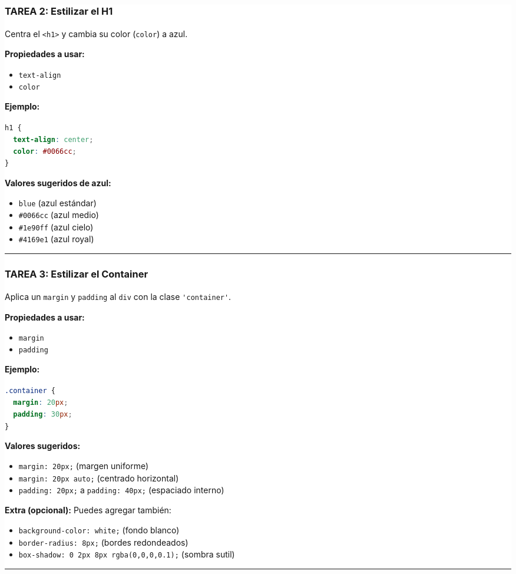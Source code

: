 
### **TAREA 2: Estilizar el H1**

Centra el `<h1>` y cambia su color (`color`) a azul.

**Propiedades a usar:**

- `text-align`
- `color`

**Ejemplo:**

```css
h1 {
  text-align: center;
  color: #0066cc;
}
```

**Valores sugeridos de azul:**

- `blue` (azul estándar)
- `#0066cc` (azul medio)
- `#1e90ff` (azul cielo)
- `#4169e1` (azul royal)

---

### **TAREA 3: Estilizar el Container**

Aplica un `margin` y `padding` al `div` con la clase `'container'`.

**Propiedades a usar:**

- `margin`
- `padding`

**Ejemplo:**

```css
.container {
  margin: 20px;
  padding: 30px;
}
```

**Valores sugeridos:**

- `margin: 20px;` (margen uniforme)
- `margin: 20px auto;` (centrado horizontal)
- `padding: 20px;` a `padding: 40px;` (espaciado interno)

**Extra (opcional):**
Puedes agregar también:

- `background-color: white;` (fondo blanco)
- `border-radius: 8px;` (bordes redondeados)
- `box-shadow: 0 2px 8px rgba(0,0,0,0.1);` (sombra sutil)

---